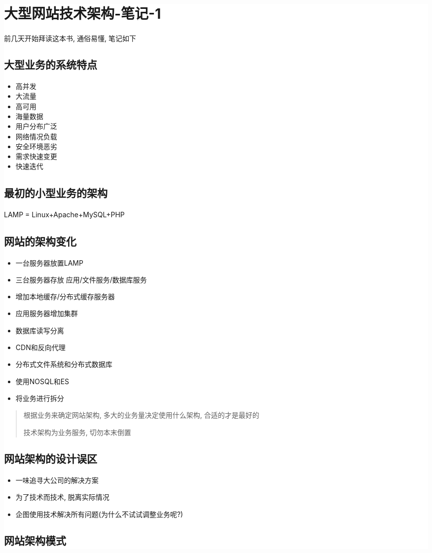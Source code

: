 # 大型网站技术架构-笔记-1

前几天开始拜读这本书, 通俗易懂, 笔记如下

## 大型业务的系统特点

- 高并发
- 大流量
- 高可用
- 海量数据
- 用户分布广泛
- 网络情况负载
- 安全环境恶劣
- 需求快速变更
- 快速迭代

## 最初的小型业务的架构

LAMP = Linux+Apache+MySQL+PHP

## 网站的架构变化

- 一台服务器放置LAMP

- 三台服务器存放 应用/文件服务/数据库服务

- 增加本地缓存/分布式缓存服务器

- 应用服务器增加集群

- 数据库读写分离

- CDN和反向代理

- 分布式文件系统和分布式数据库

- 使用NOSQL和ES

- 将业务进行拆分

> 根据业务来确定网站架构, 多大的业务量决定使用什么架构, 合适的才是最好的
>
> 技术架构为业务服务, 切勿本末倒置

## 网站架构的设计误区

- 一味追寻大公司的解决方案

- 为了技术而技术, 脱离实际情况

- 企图使用技术解决所有问题(为什么不试试调整业务呢?)

## 网站架构模式
